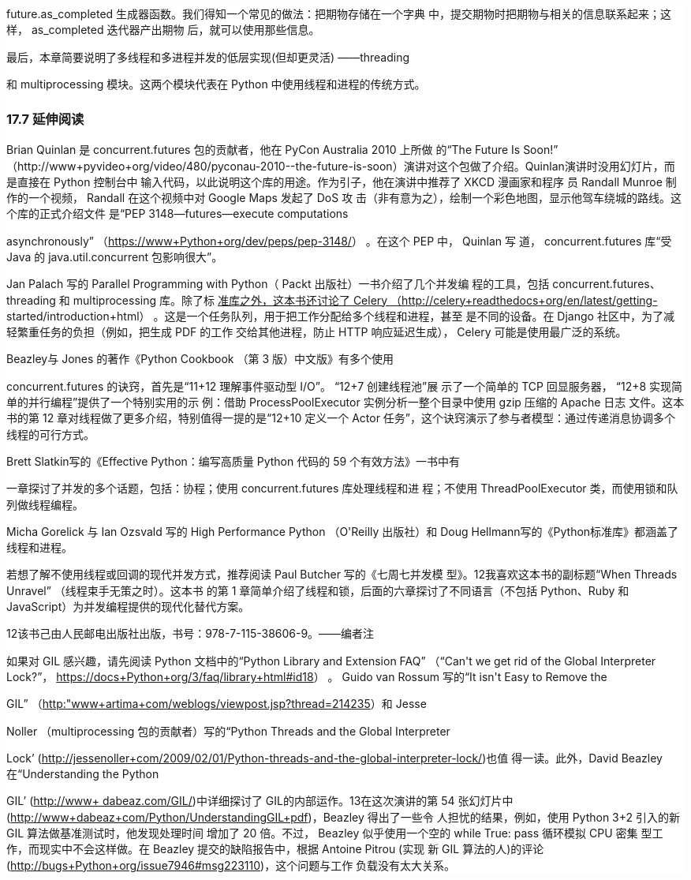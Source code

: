 future.as_completed 生成器函数。我们得知一个常见的做法：把期物存储在一个字典 中，提交期物时把期物与相关的信息联系起来；这样， as_completed 迭代器产出期物 后，就可以使用那些信息。

最后，本章简要说明了多线程和多进程并发的低层实现(但却更灵活) ——threading

和 multiprocessing 模块。这两个模块代表在 Python 中使用线程和进程的传统方式。

### 17.7 延伸阅读

Brian Quinlan 是 concurrent.futures 包的贡献者，他在 PyCon Australia 2010 上所做 的“The Future Is Soon!” （http://www+pyvideo+org/video/480/pyconau-2010--the-future-is-soon）演讲对这个包做了介绍。Quinlan演讲时没用幻灯片，而是直接在 Python 控制台中 输入代码，以此说明这个库的用途。作为引子，他在演讲中推荐了 XKCD 漫画家和程序 员 Randall Munroe 制作的一个视频， Randall 在这个视频中对 Google Maps 发起了 DoS 攻 击（非有意为之），绘制一个彩色地图，显示他驾车绕城的路线。这个库的正式介绍文件 是“PEP 3148—futures—execute computations

asynchronously” （[https://www+Python+org/dev/peps/pep-3148/](https://www.Python.org/dev/peps/pep-3148/)） 。在这个 PEP 中， Quinlan 写 道， concurrent.futures 库“受 Java 的 java.util.concurrent 包影响很大”。

Jan Palach 写的 Parallel Programming with Python（ Packt 出版社）一书介绍了几个并发编 程的工具，包括 concurrent.futures、threading 和 multiprocessing 库。除了标 [准库之外，这本书还讨论了 ](http://celery.readthedocs.org/en/latest/getting-started/introduction.html)[Celery （http://celery+readthedocs+org/en/latest/getting-](http://celery.readthedocs.org/en/latest/getting-started/introduction.html)started/introduction+html） 。这是一个任务队列，用于把工作分配给多个线程和进程，甚至 是不同的设备。在 Django 社区中，为了减轻繁重任务的负担（例如，把生成 PDF 的工作 交给其他进程，防止 HTTP 响应延迟生成）， Celery 可能是使用最广泛的系统。

Beazley与 Jones 的著作《Python Cookbook （第 3 版）中文版》有多个使用

concurrent.futures 的诀窍，首先是“11+12 理解事件驱动型 I/O”。 “12+7 创建线程池”展 示了一个简单的 TCP 回显服务器， “12+8 实现简单的并行编程”提供了一个特别实用的示 例：借助 ProcessPoolExecutor 实例分析一整个目录中使用 gzip 压缩的 Apache 日志 文件。这本书的第 12 章对线程做了更多介绍，特别值得一提的是“12+10 定义一个 Actor 任务”，这个诀窍演示了参与者模型：通过传递消息协调多个线程的可行方式。

Brett Slatkin写的《Effective Python：编写高质量 Python 代码的 59 个有效方法》一书中有

一章探讨了并发的多个话题，包括：协程；使用 concurrent.futures 库处理线程和进 程；不使用 ThreadPoolExecutor 类，而使用锁和队列做线程编程。

Micha Gorelick 与 Ian Ozsvald 写的 High Performance Python （O'Reilly 出版社）和 Doug Hellmann写的《Python标准库》都涵盖了线程和进程。

若想了解不使用线程或回调的现代并发方式，推荐阅读 Paul Butcher 写的《七周七并发模 型》。12我喜欢这本书的副标题“When Threads Unravel” （线程束手无策之时）。这本书 的第 1 章简单介绍了线程和锁，后面的六章探讨了不同语言（不包括 Python、Ruby 和 JavaScript）为并发编程提供的现代化替代方案。

12该书己由人民邮电出版社出版，书号：978-7-115-38606-9。——编者注

如果对 GIL 感兴趣，请先阅读 Python 文档中的“Python Library and Extension FAQ” （“Can't we get rid of the Global Interpreter Lock?”， [https://docs+Python+org/3/faq/library+html#id18](https://docs.Python.org/3/faq/library.html%23id18)） 。 Guido van Rossum 写的“It isn't Easy to Remove the

GIL” （[http:"www+artima+com/weblogs/viewpost.jsp?thread=214235](http://www.artima.com/weblogs/viewpost.jsp?thread=214235)）和 Jesse

Noller （multiprocessing 包的贡献者）写的“Python Threads and the Global Interpreter

Lock’ ([http://jessenoller+com/2009/02/01/Python-threads-and-the-global-interpreter-lock/](http://jessenoller.com/2009/02/01/Python-threads-and-the-global-interpreter-lock/))也值 得一读。此外，David Beazley 在“Understanding the Python

GIL’ ([http://www+ dabeaz.com/GIL/](http://www.dabeaz.com/GIL/))中详细探讨了 GIL的内部运作。13在这次演讲的第 54 张幻灯片中([http://www+dabeaz+com/Python/UnderstandingGIL+pdf](http://www.dabeaz.com/Python/UnderstandingGIL.pdf))，Beazley 得出了一些令 人担忧的结果，例如，使用 Python 3+2 引入的新 GIL 算法做基准测试时，他发现处理时间 增加了 20 倍。不过， Beazley 似乎使用一个空的 while True: pass 循环模拟 CPU 密集 型工作，而现实中不会这样做。在 Beazley 提交的缺陷报告中，根据 Antoine Pitrou (实现 新 GIL 算法的人)的评论([http://bugs+Python+org/issue7946#msg223110](http://bugs.Python.org/issue7946%23msg223110))，这个问题与工作 负载没有太大关系。

